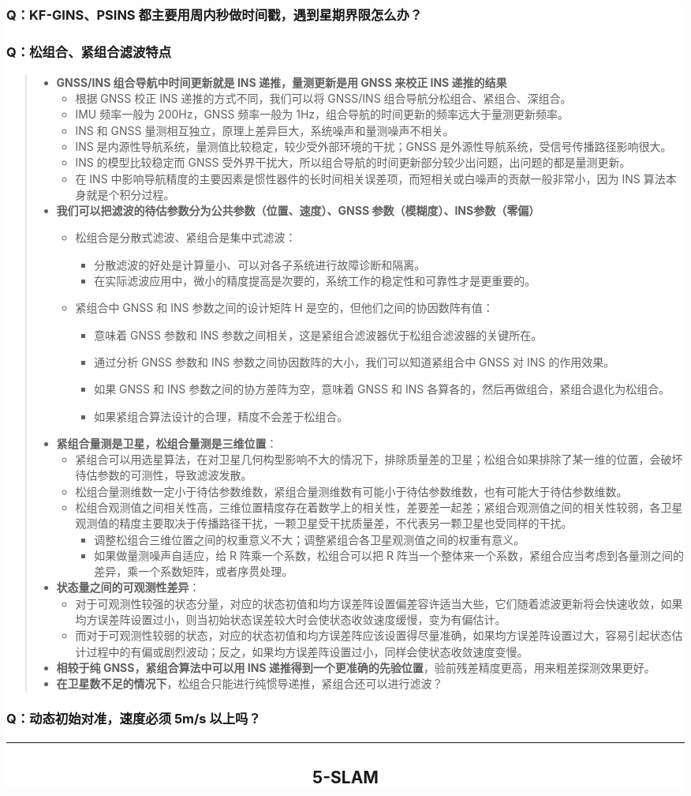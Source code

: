

### Q：KF-GINS、PSINS 都主要用周内秒做时间戳，遇到星期界限怎么办？



### Q：松组合、紧组合滤波特点

> * **GNSS/INS 组合导航中时间更新就是 INS 递推，量测更新是用 GNSS 来校正 INS 递推的结果**
>   * 根据 GNSS 校正 INS 递推的方式不同，我们可以将 GNSS/INS 组合导航分松组合、紧组合、深组合。
>   * IMU 频率一般为 200Hz，GNSS 频率一般为 1Hz，组合导航的时间更新的频率远大于量测更新频率。
>   * INS 和 GNSS 量测相互独立，原理上差异巨大，系统噪声和量测噪声不相关。
>   * INS 是内源性导航系统，量测值比较稳定，较少受外部环境的干扰；GNSS 是外源性导航系统，受信号传播路径影响很大。
>   * INS 的模型比较稳定而 GNSS 受外界干扰大，所以组合导航的时间更新部分较少出问题，出问题的都是量测更新。
>   * 在 INS 中影响导航精度的主要因素是惯性器件的长时间相关误差项，而短相关或白噪声的贡献一般非常小，因为 INS 算法本身就是个积分过程。
> * **我们可以把滤波的待估参数分为公共参数（位置、速度）、GNSS 参数（模糊度）、INS参数（零偏）**
>   * 松组合是分散式滤波、紧组合是集中式滤波：
>     * 分散滤波的好处是计算量小、可以对各子系统进行故障诊断和隔离。
>     * 在实际滤波应用中，微小的精度提高是次要的，系统工作的稳定性和可靠性才是更重要的。
>   * 紧组合中 GNSS 和 INS 参数之间的设计矩阵 H 是空的，但他们之间的协因数阵有值：
>
>     * 意味着 GNSS 参数和 INS 参数之间相关，这是紧组合滤波器优于松组合滤波器的关键所在。
>
>     * 通过分析 GNSS 参数和 INS 参数之间协因数阵的大小，我们可以知道紧组合中 GNSS 对 INS 的作用效果。
>
>     * 如果 GNSS 和 INS 参数之间的协方差阵为空，意味着 GNSS 和 INS 各算各的，然后再做组合，紧组合退化为松组合。
>
>     * 如果紧组合算法设计的合理，精度不会差于松组合。
> * **紧组合量测是卫星，松组合量测是三维位置**：
>   * 紧组合可以用选星算法，在对卫星几何构型影响不大的情况下，排除质量差的卫星；松组合如果排除了某一维的位置，会破坏待估参数的可测性，导致滤波发散。
>   * 松组合量测维数一定小于待估参数维数，紧组合量测维数有可能小于待估参数维数，也有可能大于待估参数维数。
>   * 松组合观测值之间相关性高，三维位置精度存在着数学上的相关性，差要差一起差；紧组合观测值之间的相关性较弱，各卫星观测值的精度主要取决于传播路径干扰，一颗卫星受干扰质量差，不代表另一颗卫星也受同样的干扰。
>     * 调整松组合三维位置之间的权重意义不大；调整紧组合各卫星观测值之间的权重有意义。
>     * 如果做量测噪声自适应，给 R 阵乘一个系数，松组合可以把 R 阵当一个整体来一个系数，紧组合应当考虑到各量测之间的差异，乘一个系数矩阵，或者序贯处理。
> * **状态量之间的可观测性差异**：
>   * 对于可观测性较强的状态分量，对应的状态初值和均方误差阵设置偏差容许适当大些，它们随着滤波更新将会快速收敛，如果均方误差阵设置过小，则当初始状态误差较大时会使状态收敛速度缓慢，变为有偏估计。
>   * 而对于可观测性较弱的状态，对应的状态初值和均方误差阵应该设置得尽量准确，如果均方误差阵设置过大，容易引起状态估计过程中的有偏或剧烈波动；反之，如果均方误差阵设置过小，同样会使状态收敛速度变慢。
> * **相较于纯 GNSS，紧组合算法中可以用 INS 递推得到一个更准确的先验位置**，验前残差精度更高，用来粗差探测效果更好。
> * **在卫星数不足的情况下**，松组合只能进行纯惯导递推，紧组合还可以进行滤波？

### Q：动态初始对准，速度必须 5m/s 以上吗？





---

<div align="center">
    <a name="SLAM"></a>
	<h2>&nbsp;5-SLAM&nbsp;</h2>
</div>
